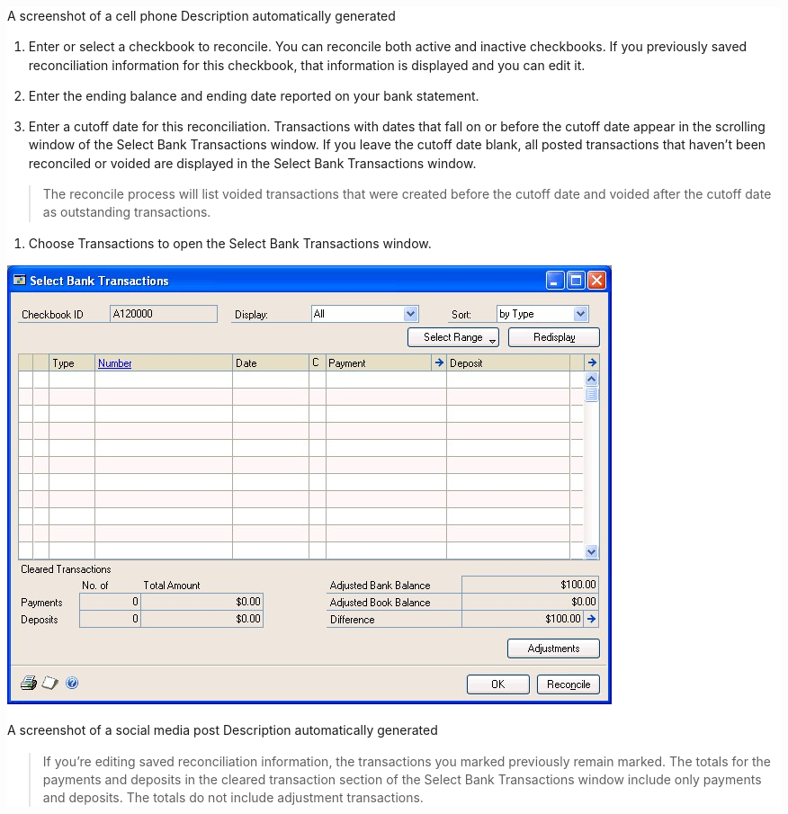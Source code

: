 A screenshot of a cell phone Description automatically generated

1.  Enter or select a checkbook to reconcile. You can reconcile both active and
    inactive checkbooks. If you previously saved reconciliation information for
    this checkbook, that information is displayed and you can edit it.

2.  Enter the ending balance and ending date reported on your bank statement.

3.  Enter a cutoff date for this reconciliation. Transactions with dates that
    fall on or before the cutoff date appear in the scrolling window of the
    Select Bank Transactions window. If you leave the cutoff date blank, all
    posted transactions that haven’t been reconciled or voided are displayed in
    the Select Bank Transactions window.

>   The reconcile process will list voided transactions that were created before
>   the cutoff date and voided after the cutoff date as outstanding
>   transactions.

1.  Choose Transactions to open the Select Bank Transactions window.

![A screenshot of a social media post Description automatically generated](media/55f33bfd6b07c61eb4c9aedcce82cfa8.jpg)

A screenshot of a social media post Description automatically generated

>   If you’re editing saved reconciliation information, the transactions you
>   marked previously remain marked. The totals for the payments and deposits in
>   the cleared transaction section of the Select Bank Transactions window
>   include only payments and deposits. The totals do not include adjustment
>   transactions.
